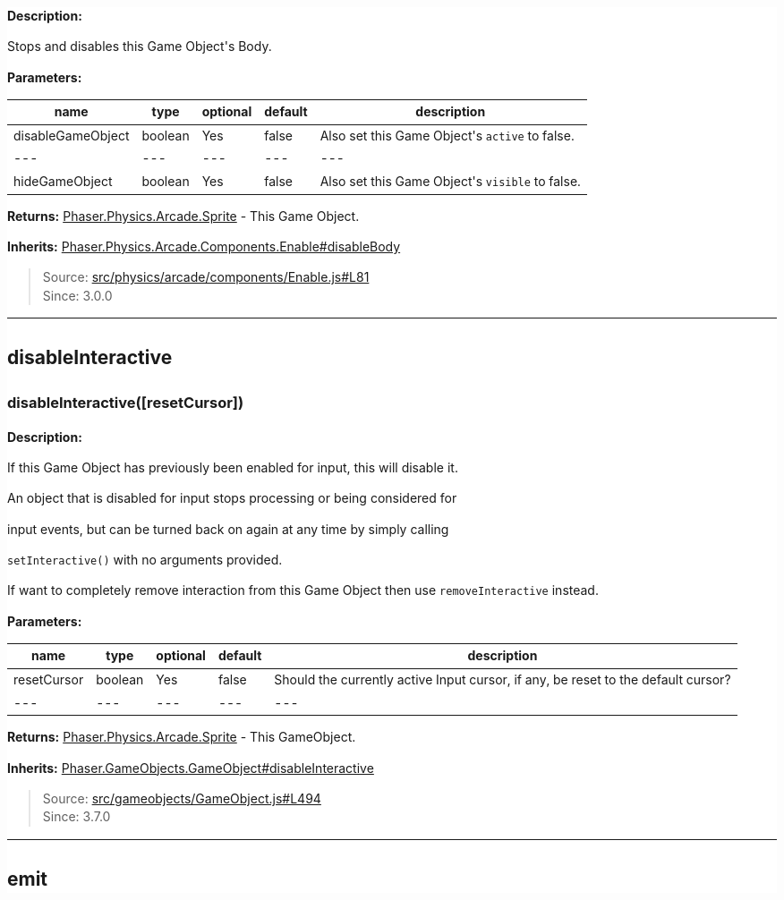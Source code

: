 **Description:**

Stops and disables this Game Object's Body.

**Parameters:**

| name | type | optional | default | description |
| --- | --- | --- | --- | --- |
| disableGameObject | boolean | Yes | false | Also set this Game Object's `active` to false. |
| --- | --- | --- | --- | --- |
| hideGameObject | boolean | Yes | false | Also set this Game Object's `visible` to false. |

**Returns:** [Phaser.Physics.Arcade.Sprite](physics-arcade-sprite.md) - This Game Object.

**Inherits:** [Phaser.Physics.Arcade.Components.Enable#disableBody](../namespace/physics-arcade-components-enable.md)

> Source: [src/physics/arcade/components/Enable.js#L81](https://github.com/phaserjs/phaser/blob/v3.87.0/src/physics/arcade/components/Enable.js#L81)  
> Since: 3.0.0

---

## disableInteractive

### <instance> disableInteractive([resetCursor])

**Description:**

If this Game Object has previously been enabled for input, this will disable it.

An object that is disabled for input stops processing or being considered for

input events, but can be turned back on again at any time by simply calling

`setInteractive()` with no arguments provided.

If want to completely remove interaction from this Game Object then use `removeInteractive` instead.

**Parameters:**

| name | type | optional | default | description |
| --- | --- | --- | --- | --- |
| resetCursor | boolean | Yes | false | Should the currently active Input cursor, if any, be reset to the default cursor? |
| --- | --- | --- | --- | --- |

**Returns:** [Phaser.Physics.Arcade.Sprite](physics-arcade-sprite.md) - This GameObject.

**Inherits:** [Phaser.GameObjects.GameObject#disableInteractive](gameobjects-gameobject.md)

> Source: [src/gameobjects/GameObject.js#L494](https://github.com/phaserjs/phaser/blob/v3.87.0/src/gameobjects/GameObject.js#L494)  
> Since: 3.7.0

---

## emit
